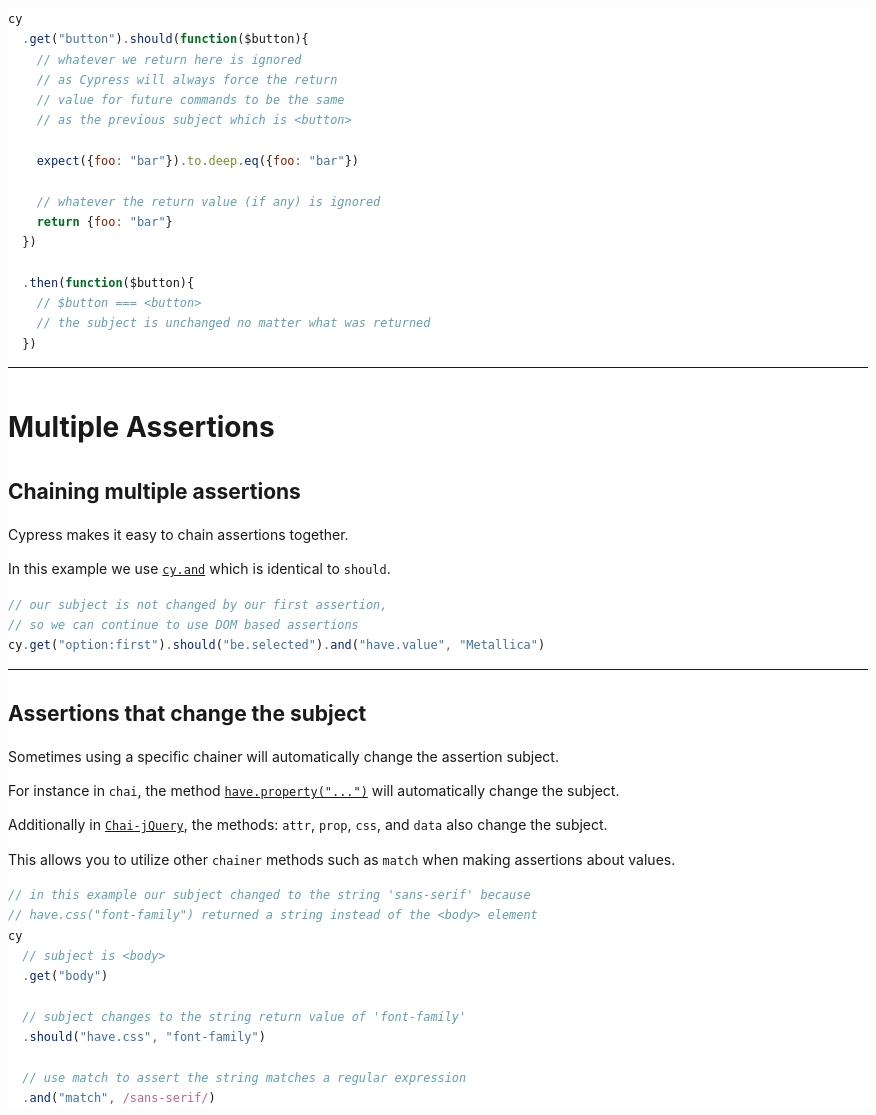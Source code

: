 ```javascript
cy
  .get("button").should(function($button){
    // whatever we return here is ignored
    // as Cypress will always force the return
    // value for future commands to be the same
    // as the previous subject which is <button>

    expect({foo: "bar"}).to.deep.eq({foo: "bar"})

    // whatever the return value (if any) is ignored
    return {foo: "bar"}
  })

  .then(function($button){
    // $button === <button>
    // the subject is unchanged no matter what was returned
  })
```

***

# Multiple Assertions

## Chaining multiple assertions

Cypress makes it easy to chain assertions together.

In this example we use [`cy.and`](https://on.cypress.io/api/and) which is identical to `should`.

```javascript
// our subject is not changed by our first assertion,
// so we can continue to use DOM based assertions
cy.get("option:first").should("be.selected").and("have.value", "Metallica")
```

***

## Assertions that change the subject

Sometimes using a specific chainer will automatically change the assertion subject.

For instance in `chai`, the method [`have.property("...")`](http://chaijs.com/api/bdd/) will automatically change the subject.

Additionally in [`Chai-jQuery`](https://github.com/chaijs/chai-jquery#attrname-value), the methods: `attr`, `prop`, `css`, and `data` also change the subject.

This allows you to utilize other `chainer` methods such as `match` when making assertions about values.

```javascript
// in this example our subject changed to the string 'sans-serif' because
// have.css("font-family") returned a string instead of the <body> element
cy
  // subject is <body>
  .get("body")

  // subject changes to the string return value of 'font-family'
  .should("have.css", "font-family")

  // use match to assert the string matches a regular expression
  .and("match", /sans-serif/)
```
